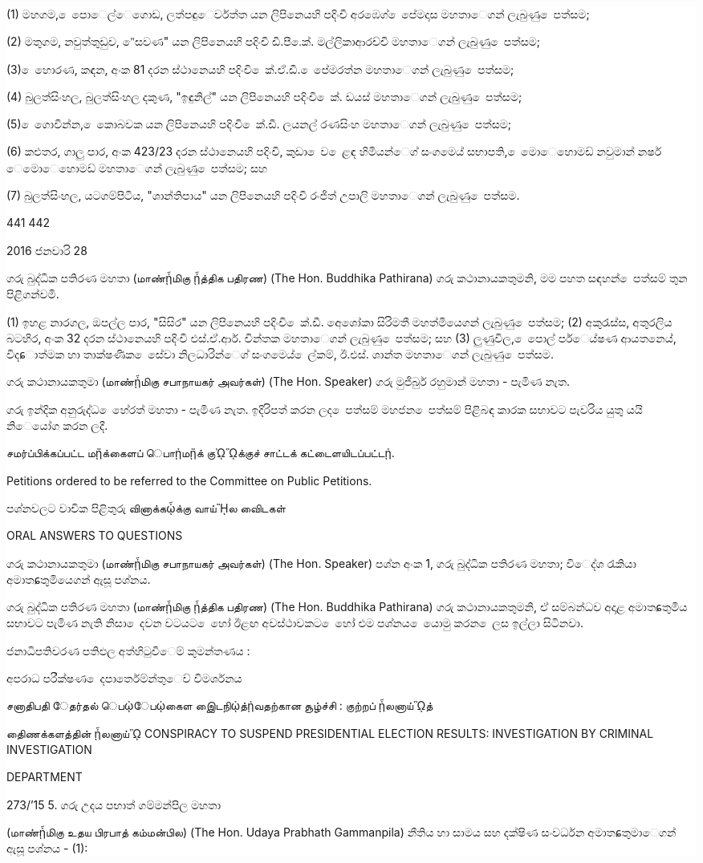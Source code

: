 (1) මහගම, ෙපොෙල්ෙගොඩ, ලත්පඳුෙර්වත්ත යන ලිපිනෙයහි පදිංචි අරඹෙග් ෙපේමදාස මහතාෙගන් ලැබුණු ෙපත්සම;

(2) මතුගම, නවුත්තුඩුව, "ෙසවණ" යන ලිපිනෙයහි පදිංචි ඩී.පී.ෙක්. මල්ලිකාආරච්චි මහතාෙගන් ලැබුණු ෙපත්සම;

(3) ෙහොරණ, කඳන, අංක 81 දරන ස්ථානෙයහි පදිංචි ෙක්.ඒ.ඩී. ෙපේමරත්න මහතාෙගන් ලැබුණු ෙපත්සම;

(4) බුලත්සිංහල, බුලත්සිංහල දකුණ, "ඉඳුනිල්" යන ලිපිනෙයහි පදිංචි ෙක්. ඩයස් මහතාෙගන් ලැබුණු ෙපත්සම;

(5) ෙගොවින්න, ෙකොබවක යන ලිපිනෙයහි පදිංචි ෙක්.ඩී. ලයනල් රණසිංහ මහතාෙගන් ලැබුණු ෙපත්සම;

(6) කළුතර, ගාලු පාර, අංක 423/23 දරන ස්ථානෙයහි පදිංචි, කුඩා ෙව ෙළඳ හිමියන්ෙග් සංගමෙය් සභාපති, ෙමොෙහොමඩ් නවුමාන් නෂර් ෙමොෙහොමඩ් මහතාෙගන් ලැබුණු ෙපත්සම; සහ

(7) බුලත්සිංහල, යටගම්පිටිය, "ශාන්තිපාය" යන ලිපිනෙයහි පදිංචි රංජිත් උපාලි මහතාෙගන් ලැබුණු ෙපත්සම.

441 442

2016 ජනවාරි 28

ගරු බුද්ධික පතිරණ මහතා (மாண்ᾗமிகு ᾗத்திக பதிரண) (The Hon. Buddhika Pathirana) ගරු කථානායකතුමනි, මම පහත සඳහන් ෙපත්සම් තුන පිළිගන්වමි.

(1) ඉහළ නාරගල, ඔපල්ල පාර, "සිසිර" යන ලිපිනෙයහි පදිංචි ෙක්.ඩී. අෙශෝකා සිරිමතී මහත්මියෙගන් ලැබුණු ෙපත්සම; (2) අකුරැස්ස, අතුරලිය බටහිර, අංක 32 දරන ස්ථානෙයහි පදිංචි එස්.ඒ.ආර්. චින්තක මහතාෙගන් ලැබුණු ෙපත්සම; සහ (3) ලුණුවිල, ෙපොල් පර්ෙය්ෂණ ආයතනෙය්, විදɕාත්මක හා තාක්ෂණික ෙසේවා නිලධාරින්ෙග් සංගමෙය් ෙල්කම්, ඊ.එස්. ශාන්ත මහතාෙගන් ලැබුණු ෙපත්සම.

ගරු කථානායකතුමා (மாண்ᾗமிகு சபாநாயகர் அவர்கள்) (The Hon. Speaker) ගරු මුජිබුර් රහුමාන් මහතා - පැමිණ නැත.

ගරු ඉන්දික අනුරුද්ධ ෙහේරත් මහතා - පැමිණ නැත. ඉදිරිපත් කරන ලද ෙපත්සම් මහජන ෙපත්සම් පිළිබඳ කාරක සභාවට පැවරිය යුතු යයි නිෙයෝග කරන ලදී.

சமர்ப்பிக்கப்பட்ட மᾔக்கைளப் ெபாᾐமᾔக் குᾨᾫக்குச் சாட்டக் கட்டைளயிடப்பட்டᾐ.

Petitions ordered to be referred to the Committee on Public Petitions.

පශ්නවලට වාචික පිළිතුරු வினாக்கᾦக்கு வாய்ᾚல விைடகள்

ORAL ANSWERS TO QUESTIONS

ගරු කථානායකතුමා (மாண்ᾗமிகு சபாநாயகர் அவர்கள்) (The Hon. Speaker) පශ්න අංක 1, ගරු බුද්ධික පතිරණ මහතා; විෙද්ශ රැකියා අමාතɕතුමියෙගන් ඇසූ පශ්නය.

ගරු බුද්ධික පතිරණ මහතා (மாண்ᾗமிகு ᾗத்திக பதிரண) (The Hon. Buddhika Pathirana) ගරු කථානායකතුමනි, ඒ සම්බන්ධව අදාළ අමාතɕතුමිය සභාවට පැමිණ නැති නිසා ෙදවන වටයට ෙහෝ ඊළඟ අවස්ථාවකට ෙහෝ එම පශ්නය ෙයොමු කරන ෙලස ඉල්ලා සිටිනවා.

ජනාධිපතිවරණ පතිඵල අත්හිටුවීෙම් කුමන්තණය :

අපරාධ පරීක්ෂණ ෙදපාර්තෙම්න්තුෙව් විමර්ශනය

சனாதிபதி ேதர்தல் ெபᾠேபᾠகைள இைடநிᾠத்ᾐவதற்கான சூழ்ச்சி : குற்றப் ᾗலனாய்ᾫத்

திைணக்களத்தின் ᾗலனாய்ᾫ CONSPIRACY TO SUSPEND PRESIDENTIAL ELECTION RESULTS: INVESTIGATION BY CRIMINAL INVESTIGATION

DEPARTMENT

273/’15 5. ගරු උදය පභාත් ගම්මන්පිල මහතා

(மாண்ᾗமிகு உதய பிரபாத் கம்மன்பில) (The Hon. Udaya Prabhath Gammanpila) නීතිය හා සාමය සහ දක්ෂිණ සංවර්ධන අමාතɕතුමාෙගන් ඇසූ පශ්නය - (1):
